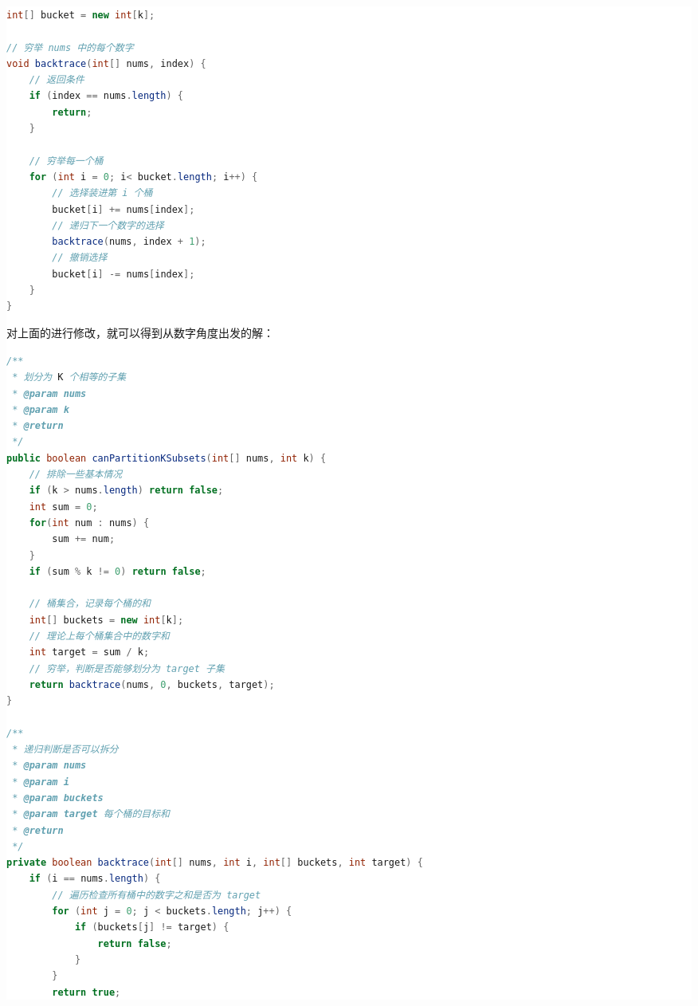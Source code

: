 ```java
int[] bucket = new int[k];

// 穷举 nums 中的每个数字
void backtrace(int[] nums, index) {
    // 返回条件
    if (index == nums.length) {
        return;
    }
    
    // 穷举每一个桶
    for (int i = 0; i< bucket.length; i++) {
        // 选择装进第 i 个桶
        bucket[i] += nums[index];
        // 递归下一个数字的选择
        backtrace(nums, index + 1);
        // 撤销选择
        bucket[i] -= nums[index];
    }
}
```

对上面的进行修改，就可以得到从数字角度出发的解：

```java
/**
 * 划分为 K 个相等的子集
 * @param nums
 * @param k
 * @return
 */
public boolean canPartitionKSubsets(int[] nums, int k) {
    // 排除一些基本情况
    if (k > nums.length) return false;
    int sum = 0;
    for(int num : nums) {
        sum += num;
    }
    if (sum % k != 0) return false;

    // 桶集合，记录每个桶的和
    int[] buckets = new int[k];
    // 理论上每个桶集合中的数字和
    int target = sum / k;
    // 穷举，判断是否能够划分为 target 子集
    return backtrace(nums, 0, buckets, target);
}

/**
 * 递归判断是否可以拆分
 * @param nums
 * @param i
 * @param buckets
 * @param target 每个桶的目标和
 * @return
 */
private boolean backtrace(int[] nums, int i, int[] buckets, int target) {
    if (i == nums.length) {
        // 遍历检查所有桶中的数字之和是否为 target
        for (int j = 0; j < buckets.length; j++) {
            if (buckets[j] != target) {
                return false;
            }
        }
        return true;
```